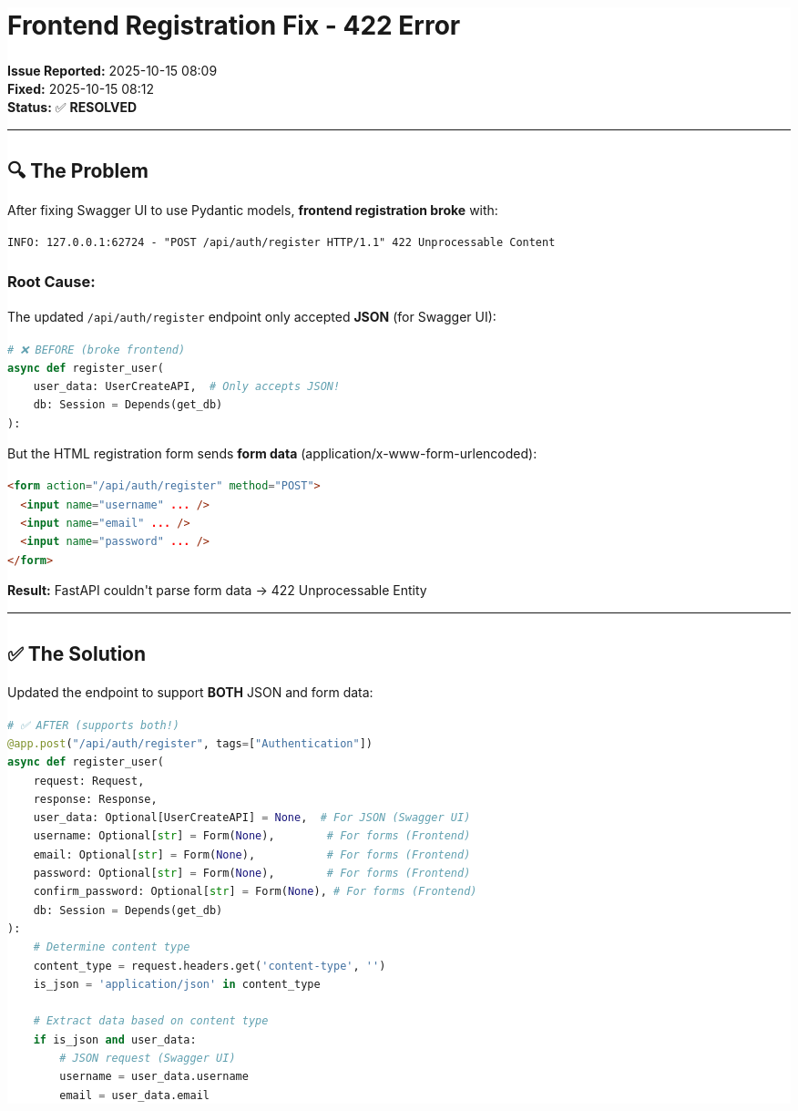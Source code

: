 # Frontend Registration Fix - 422 Error

**Issue Reported:** 2025-10-15 08:09  
**Fixed:** 2025-10-15 08:12  
**Status:** ✅ **RESOLVED**

---

## 🔍 **The Problem**

After fixing Swagger UI to use Pydantic models, **frontend registration broke** with:
```
INFO: 127.0.0.1:62724 - "POST /api/auth/register HTTP/1.1" 422 Unprocessable Content
```

### **Root Cause:**

The updated `/api/auth/register` endpoint only accepted **JSON** (for Swagger UI):
```python
# ❌ BEFORE (broke frontend)
async def register_user(
    user_data: UserCreateAPI,  # Only accepts JSON!
    db: Session = Depends(get_db)
):
```

But the HTML registration form sends **form data** (application/x-www-form-urlencoded):
```html
<form action="/api/auth/register" method="POST">
  <input name="username" ... />
  <input name="email" ... />
  <input name="password" ... />
</form>
```

**Result:** FastAPI couldn't parse form data → 422 Unprocessable Entity

---

## ✅ **The Solution**

Updated the endpoint to support **BOTH** JSON and form data:

```python
# ✅ AFTER (supports both!)
@app.post("/api/auth/register", tags=["Authentication"])
async def register_user(
    request: Request,
    response: Response,
    user_data: Optional[UserCreateAPI] = None,  # For JSON (Swagger UI)
    username: Optional[str] = Form(None),        # For forms (Frontend)
    email: Optional[str] = Form(None),           # For forms (Frontend)
    password: Optional[str] = Form(None),        # For forms (Frontend)
    confirm_password: Optional[str] = Form(None), # For forms (Frontend)
    db: Session = Depends(get_db)
):
    # Determine content type
    content_type = request.headers.get('content-type', '')
    is_json = 'application/json' in content_type
    
    # Extract data based on content type
    if is_json and user_data:
        # JSON request (Swagger UI)
        username = user_data.username
        email = user_data.email
```